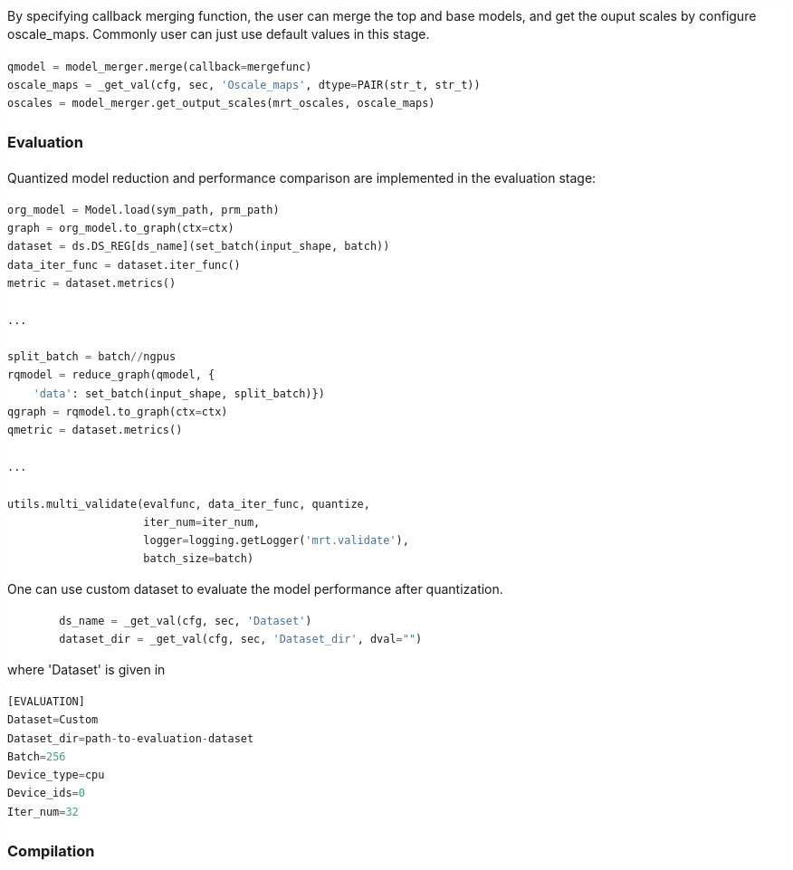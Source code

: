 By specifying callback merging function, the user can merge the top and base models, and get the ouput scales by configure oscale_maps. Commonly user can just use default values in this stage.

```python
qmodel = model_merger.merge(callback=mergefunc)
oscale_maps = _get_val(cfg, sec, 'Oscale_maps', dtype=PAIR(str_t, str_t))
oscales = model_merger.get_output_scales(mrt_oscales, oscale_maps)
```

### Evaluation

Quantized model reduction and performance comparison are implemented in the evaluation stage:

```python
org_model = Model.load(sym_path, prm_path)
graph = org_model.to_graph(ctx=ctx)
dataset = ds.DS_REG[ds_name](set_batch(input_shape, batch))
data_iter_func = dataset.iter_func()
metric = dataset.metrics()

...

split_batch = batch//ngpus
rqmodel = reduce_graph(qmodel, {
    'data': set_batch(input_shape, split_batch)})
qgraph = rqmodel.to_graph(ctx=ctx)
qmetric = dataset.metrics()

...

utils.multi_validate(evalfunc, data_iter_func, quantize,
                     iter_num=iter_num,
                     logger=logging.getLogger('mrt.validate'),
                     batch_size=batch)
```

One can use custom dataset to evaluate the model performance after quantization.

```python
        ds_name = _get_val(cfg, sec, 'Dataset')
        dataset_dir = _get_val(cfg, sec, 'Dataset_dir', dval="")
```

where 'Dataset' is given in 

```python
[EVALUATION]
Dataset=Custom
Dataset_dir=path-to-evaluation-dataset
Batch=256
Device_type=cpu
Device_ids=0
Iter_num=32
```

### Compilation
